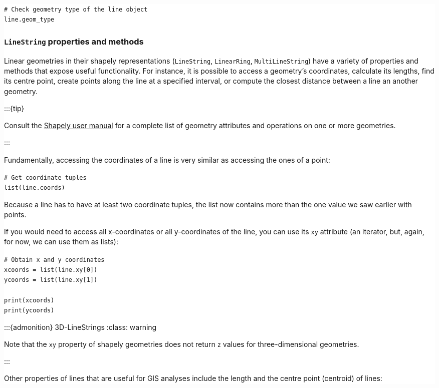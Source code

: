 ```{code-cell}
# Check geometry type of the line object
line.geom_type
```

### `LineString` properties and methods

Linear geometries in their shapely representations (`LineString`, `LinearRing`,
`MultiLineString`) have a variety of properties and methods that expose useful
functionality. For instance, it is possible to access a geometry’s coordinates,
calculate its lengths, find its centre point, create points along the line at a
specified interval, or compute the closest distance between a line an another
geometry. 


:::{tip}

Consult the [Shapely user
manual](https://shapely.readthedocs.io/en/stable/manual.html) for a complete
list of geometry attributes and operations on one or more geometries.

:::


Fundamentally, accessing the coordinates of a line is very similar as accessing
the ones of a point:

```{code-cell}
# Get coordinate tuples
list(line.coords)
```

Because a line has to have at least two coordinate tuples, the list now
contains more than the one value we saw earlier with points.


If you would need to access all x-coordinates or all y-coordinates of the line,
you can use its `xy` attribute (an iterator, but, again, for now, we can use
them as lists):

```{code-cell}
# Obtain x and y coordinates
xcoords = list(line.xy[0])
ycoords = list(line.xy[1])

print(xcoords)
print(ycoords)
```


:::{admonition} 3D-LineStrings
:class: warning

Note that the `xy` property of shapely geometries does not return `z` values
for three-dimensional geometries.

:::


Other properties of lines that are useful for GIS analyses include the length
and the centre point (centroid) of lines:

